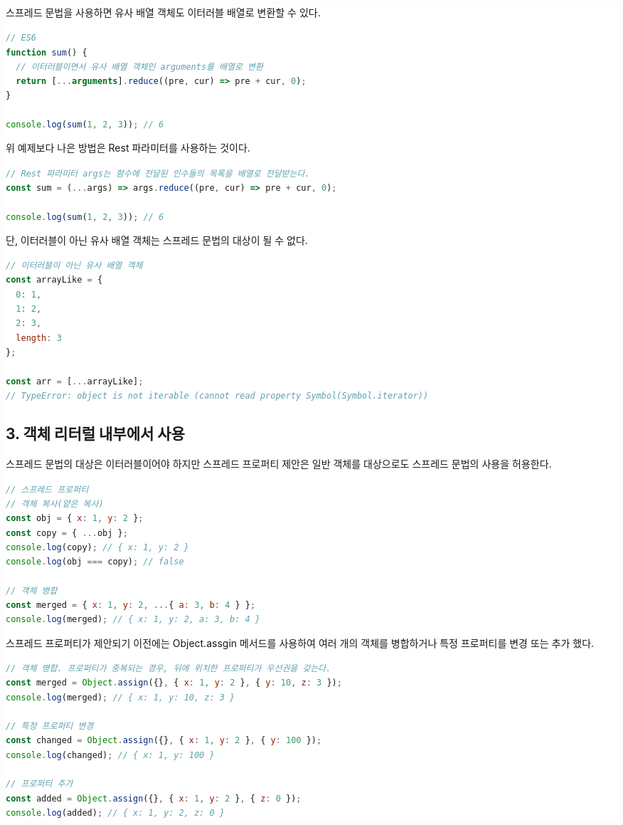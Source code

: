 스프레드 문법을 사용하면 유사 배열 객체도 이터러블 배열로 변환할 수 있다.

```js
// ES6
function sum() {
  // 이터러블이면서 유사 배열 객체인 arguments를 배열로 변환
  return [...arguments].reduce((pre, cur) => pre + cur, 0);
}

console.log(sum(1, 2, 3)); // 6
```

위 예제보다 나은 방법은 Rest 파라미터를 사용하는 것이다.

```js
// Rest 파라미터 args는 함수에 전달된 인수들의 목록을 배열로 전달받는다.
const sum = (...args) => args.reduce((pre, cur) => pre + cur, 0);

console.log(sum(1, 2, 3)); // 6
```

단, 이터러블이 아닌 유사 배열 객체는 스프레드 문법의 대상이 될 수 없다.

```js
// 이터러블이 아닌 유사 배열 객체
const arrayLike = {
  0: 1,
  1: 2,
  2: 3,
  length: 3
};

const arr = [...arrayLike];
// TypeError: object is not iterable (cannot read property Symbol(Symbol.iterator))
```

## 3. 객체 리터럴 내부에서 사용

스프레드 문법의 대상은 이터러블이어야 하지만 스프레드 프로퍼티 제안은 일반 객체를 대상으로도 스프레드 문법의 사용을 허용한다.

```js
// 스프레드 프로퍼티
// 객체 복사(얕은 복사)
const obj = { x: 1, y: 2 };
const copy = { ...obj };
console.log(copy); // { x: 1, y: 2 }
console.log(obj === copy); // false

// 객체 병합
const merged = { x: 1, y: 2, ...{ a: 3, b: 4 } };
console.log(merged); // { x: 1, y: 2, a: 3, b: 4 }
```

스프레드 프로퍼티가 제안되기 이전에는 Object.assgin 메서드를 사용하여 여러 개의 객체를 병합하거나 특정 프로퍼티를 변경 또는 추가 했다.

```js
// 객체 병합. 프로퍼티가 중복되는 경우, 뒤에 위치한 프로퍼티가 우선권을 갖는다.
const merged = Object.assign({}, { x: 1, y: 2 }, { y: 10, z: 3 });
console.log(merged); // { x: 1, y: 10, z: 3 }

// 특정 프로퍼티 변경
const changed = Object.assign({}, { x: 1, y: 2 }, { y: 100 });
console.log(changed); // { x: 1, y: 100 }

// 프로퍼티 추가
const added = Object.assign({}, { x: 1, y: 2 }, { z: 0 });
console.log(added); // { x: 1, y: 2, z: 0 }
```
